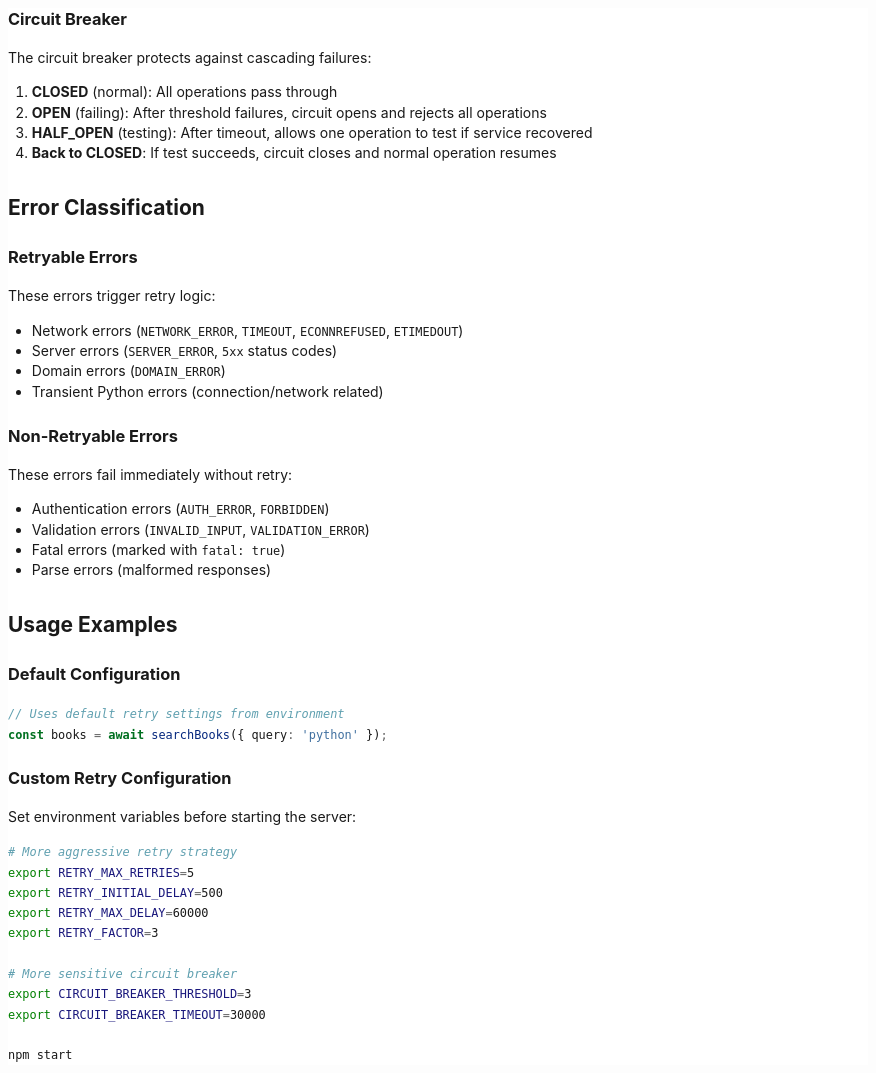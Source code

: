 ### Circuit Breaker

The circuit breaker protects against cascading failures:

1. **CLOSED** (normal): All operations pass through
2. **OPEN** (failing): After threshold failures, circuit opens and rejects all operations
3. **HALF_OPEN** (testing): After timeout, allows one operation to test if service recovered
4. **Back to CLOSED**: If test succeeds, circuit closes and normal operation resumes

## Error Classification

### Retryable Errors

These errors trigger retry logic:
- Network errors (`NETWORK_ERROR`, `TIMEOUT`, `ECONNREFUSED`, `ETIMEDOUT`)
- Server errors (`SERVER_ERROR`, `5xx` status codes)
- Domain errors (`DOMAIN_ERROR`)
- Transient Python errors (connection/network related)

### Non-Retryable Errors

These errors fail immediately without retry:
- Authentication errors (`AUTH_ERROR`, `FORBIDDEN`)
- Validation errors (`INVALID_INPUT`, `VALIDATION_ERROR`)
- Fatal errors (marked with `fatal: true`)
- Parse errors (malformed responses)

## Usage Examples

### Default Configuration

```typescript
// Uses default retry settings from environment
const books = await searchBooks({ query: 'python' });
```

### Custom Retry Configuration

Set environment variables before starting the server:

```bash
# More aggressive retry strategy
export RETRY_MAX_RETRIES=5
export RETRY_INITIAL_DELAY=500
export RETRY_MAX_DELAY=60000
export RETRY_FACTOR=3

# More sensitive circuit breaker
export CIRCUIT_BREAKER_THRESHOLD=3
export CIRCUIT_BREAKER_TIMEOUT=30000

npm start
```
